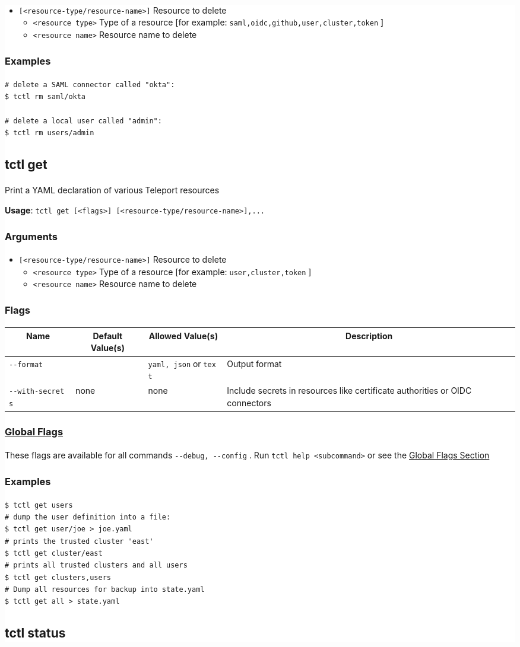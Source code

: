 * `[<resource-type/resource-name>]` Resource to delete
    - `<resource type>` Type of a resource [for example: `saml,oidc,github,user,cluster,token` ]
    - `<resource name>` Resource name to delete

### Examples

``` bsh
# delete a SAML connector called "okta":
$ tctl rm saml/okta

# delete a local user called "admin":
$ tctl rm users/admin
```

## tctl get

Print a YAML declaration of various Teleport resources

**Usage**: `tctl get [<flags>] [<resource-type/resource-name>],...`

### Arguments

* `[<resource-type/resource-name>]` Resource to delete
    - `<resource type>` Type of a resource [for example: `user,cluster,token` ]
    - `<resource name>` Resource name to delete

### Flags

| Name | Default Value(s) | Allowed Value(s) | Description
|------|---------|----------------|----------------------------|
`--format` | | `yaml, json` or `text` | Output format
`--with-secrets` | none | none |  Include secrets in resources like certificate authorities or OIDC connectors

### [Global Flags](#tctl-global-flags)

These flags are available for all commands `--debug, --config` . Run
`tctl help <subcommand>` or see the [Global Flags Section](#tctl-global-flags)

### Examples

``` bsh
$ tctl get users
# dump the user definition into a file:
$ tctl get user/joe > joe.yaml
# prints the trusted cluster 'east'
$ tctl get cluster/east
# prints all trusted clusters and all users
$ tctl get clusters,users
# Dump all resources for backup into state.yaml
$ tctl get all > state.yaml
```

## tctl status
